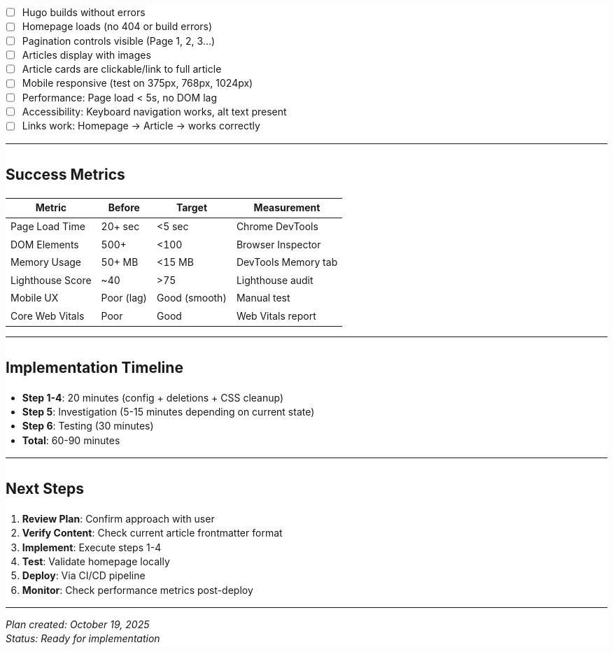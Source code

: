 - [ ] Hugo builds without errors
- [ ] Homepage loads (no 404 or build errors)
- [ ] Pagination controls visible (Page 1, 2, 3...)
- [ ] Articles display with images
- [ ] Article cards are clickable/link to full article
- [ ] Mobile responsive (test on 375px, 768px, 1024px)
- [ ] Performance: Page load < 5s, no DOM lag
- [ ] Accessibility: Keyboard navigation works, alt text present
- [ ] Links work: Homepage → Article → works correctly

---

## Success Metrics

| Metric | Before | Target | Measurement |
|--------|--------|--------|-------------|
| Page Load Time | 20+ sec | <5 sec | Chrome DevTools |
| DOM Elements | 500+ | <100 | Browser Inspector |
| Memory Usage | 50+ MB | <15 MB | DevTools Memory tab |
| Lighthouse Score | ~40 | >75 | Lighthouse audit |
| Mobile UX | Poor (lag) | Good (smooth) | Manual test |
| Core Web Vitals | Poor | Good | Web Vitals report |

---

## Implementation Timeline

- **Step 1-4**: 20 minutes (config + deletions + CSS cleanup)
- **Step 5**: Investigation (5-15 minutes depending on current state)
- **Step 6**: Testing (30 minutes)
- **Total**: 60-90 minutes

---

## Next Steps

1. **Review Plan**: Confirm approach with user
2. **Verify Content**: Check current article frontmatter format
3. **Implement**: Execute steps 1-4
4. **Test**: Validate homepage locally
5. **Deploy**: Via CI/CD pipeline
6. **Monitor**: Check performance metrics post-deploy

---

_Plan created: October 19, 2025_  
_Status: Ready for implementation_

